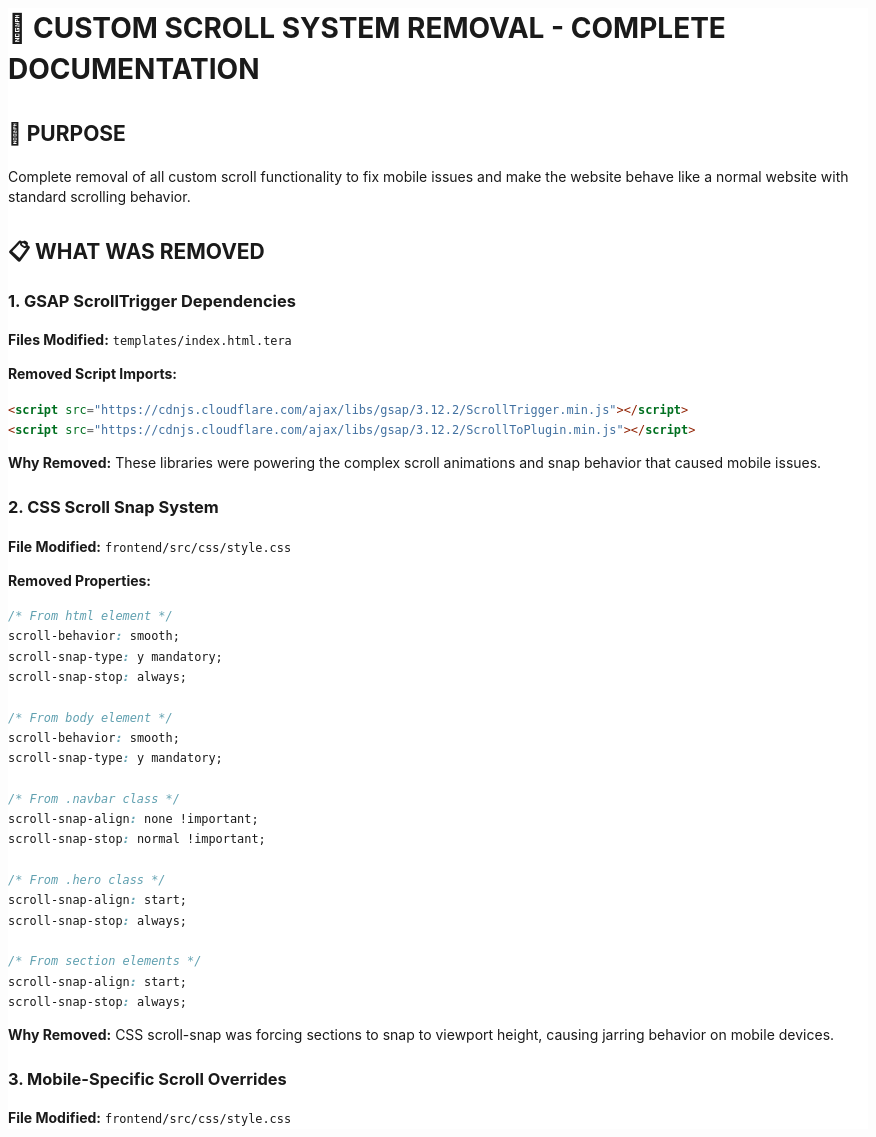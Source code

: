 # 🚫 CUSTOM SCROLL SYSTEM REMOVAL - COMPLETE DOCUMENTATION

## 🎯 PURPOSE
Complete removal of all custom scroll functionality to fix mobile issues and make the website behave like a normal website with standard scrolling behavior.

## 📋 WHAT WAS REMOVED

### 1. **GSAP ScrollTrigger Dependencies**
**Files Modified:** `templates/index.html.tera`

**Removed Script Imports:**
```html
<script src="https://cdnjs.cloudflare.com/ajax/libs/gsap/3.12.2/ScrollTrigger.min.js"></script>
<script src="https://cdnjs.cloudflare.com/ajax/libs/gsap/3.12.2/ScrollToPlugin.min.js"></script>
```

**Why Removed:** These libraries were powering the complex scroll animations and snap behavior that caused mobile issues.

### 2. **CSS Scroll Snap System**
**File Modified:** `frontend/src/css/style.css`

**Removed Properties:**
```css
/* From html element */
scroll-behavior: smooth;
scroll-snap-type: y mandatory;
scroll-snap-stop: always;

/* From body element */
scroll-behavior: smooth;
scroll-snap-type: y mandatory;

/* From .navbar class */
scroll-snap-align: none !important;
scroll-snap-stop: normal !important;

/* From .hero class */
scroll-snap-align: start;
scroll-snap-stop: always;

/* From section elements */
scroll-snap-align: start;
scroll-snap-stop: always;
```

**Why Removed:** CSS scroll-snap was forcing sections to snap to viewport height, causing jarring behavior on mobile devices.

### 3. **Mobile-Specific Scroll Overrides**
**File Modified:** `frontend/src/css/style.css`
